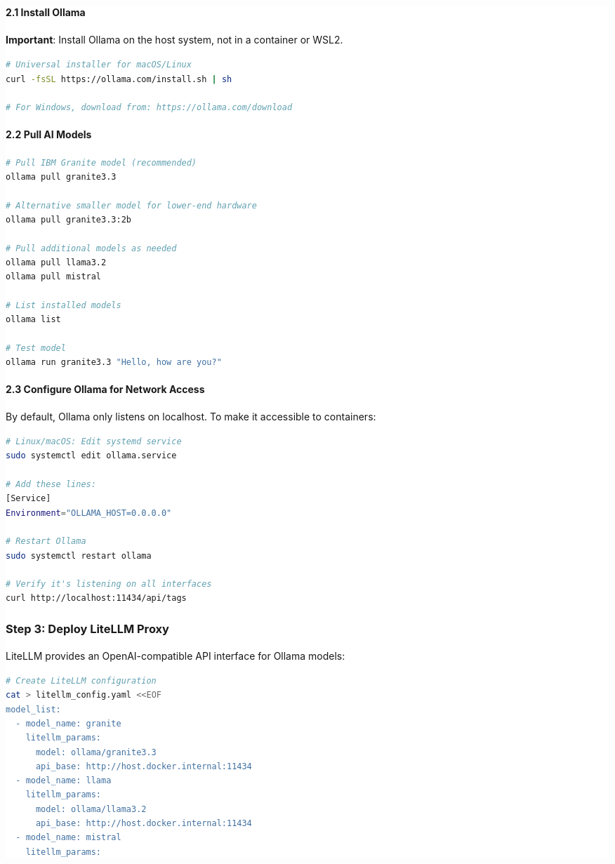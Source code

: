 #### 2.1 Install Ollama

**Important**: Install Ollama on the host system, not in a container or WSL2.

```bash
# Universal installer for macOS/Linux
curl -fsSL https://ollama.com/install.sh | sh

# For Windows, download from: https://ollama.com/download
```

#### 2.2 Pull AI Models

```bash
# Pull IBM Granite model (recommended)
ollama pull granite3.3

# Alternative smaller model for lower-end hardware
ollama pull granite3.3:2b

# Pull additional models as needed
ollama pull llama3.2
ollama pull mistral

# List installed models
ollama list

# Test model
ollama run granite3.3 "Hello, how are you?"
```

#### 2.3 Configure Ollama for Network Access

By default, Ollama only listens on localhost. To make it accessible to containers:

```bash
# Linux/macOS: Edit systemd service
sudo systemctl edit ollama.service

# Add these lines:
[Service]
Environment="OLLAMA_HOST=0.0.0.0"

# Restart Ollama
sudo systemctl restart ollama

# Verify it's listening on all interfaces
curl http://localhost:11434/api/tags
```

### Step 3: Deploy LiteLLM Proxy

LiteLLM provides an OpenAI-compatible API interface for Ollama models:

```bash
# Create LiteLLM configuration
cat > litellm_config.yaml <<EOF
model_list:
  - model_name: granite
    litellm_params:
      model: ollama/granite3.3
      api_base: http://host.docker.internal:11434
  - model_name: llama
    litellm_params:
      model: ollama/llama3.2
      api_base: http://host.docker.internal:11434
  - model_name: mistral
    litellm_params:
```